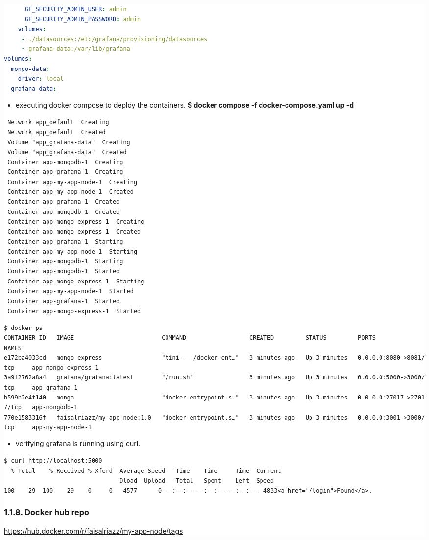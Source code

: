 ```yaml
      GF_SECURITY_ADMIN_USER: admin
      GF_SECURITY_ADMIN_PASSWORD: admin
    volumes:
     - ./datasources:/etc/grafana/provisioning/datasources
     - grafana-data:/var/lib/grafana
volumes:
  mongo-data:
    driver: local
  grafana-data:
```
* executing docker compose to deploy the containers.
**$ docker compose -f docker-compose.yaml up -d**
```
 Network app_default  Creating
 Network app_default  Created
 Volume "app_grafana-data"  Creating
 Volume "app_grafana-data"  Created
 Container app-mongodb-1  Creating
 Container app-grafana-1  Creating
 Container app-my-app-node-1  Creating
 Container app-my-app-node-1  Created
 Container app-grafana-1  Created
 Container app-mongodb-1  Created
 Container app-mongo-express-1  Creating
 Container app-mongo-express-1  Created
 Container app-grafana-1  Starting
 Container app-my-app-node-1  Starting
 Container app-mongodb-1  Starting
 Container app-mongodb-1  Started
 Container app-mongo-express-1  Starting
 Container app-my-app-node-1  Started
 Container app-grafana-1  Started
 Container app-mongo-express-1  Started
```
```
$ docker ps
CONTAINER ID   IMAGE                         COMMAND                  CREATED         STATUS         PORTS                      NAMES
e172ba4033cd   mongo-express                 "tini -- /docker-ent…"   3 minutes ago   Up 3 minutes   0.0.0.0:8080->8081/tcp     app-mongo-express-1
3a9f2762a8a4   grafana/grafana:latest        "/run.sh"                3 minutes ago   Up 3 minutes   0.0.0.0:5000->3000/tcp     app-grafana-1
b599b2e4f140   mongo                         "docker-entrypoint.s…"   3 minutes ago   Up 3 minutes   0.0.0.0:27017->27017/tcp   app-mongodb-1
770e1583316f   faisalriazz/my-app-node:1.0   "docker-entrypoint.s…"   3 minutes ago   Up 3 minutes   0.0.0.0:3001->3000/tcp     app-my-app-node-1

```
* verifying grafana is running using curl. 
```
$ curl http://localhost:5000
  % Total    % Received % Xferd  Average Speed   Time    Time     Time  Current
                                 Dload  Upload   Total   Spent    Left  Speed
100    29  100    29    0     0   4577      0 --:--:-- --:--:-- --:--:--  4833<a href="/login">Found</a>.

```
### 1.1.8. Docker hub repo
https://hub.docker.com/r/faisalriazz/my-app-node/tags
